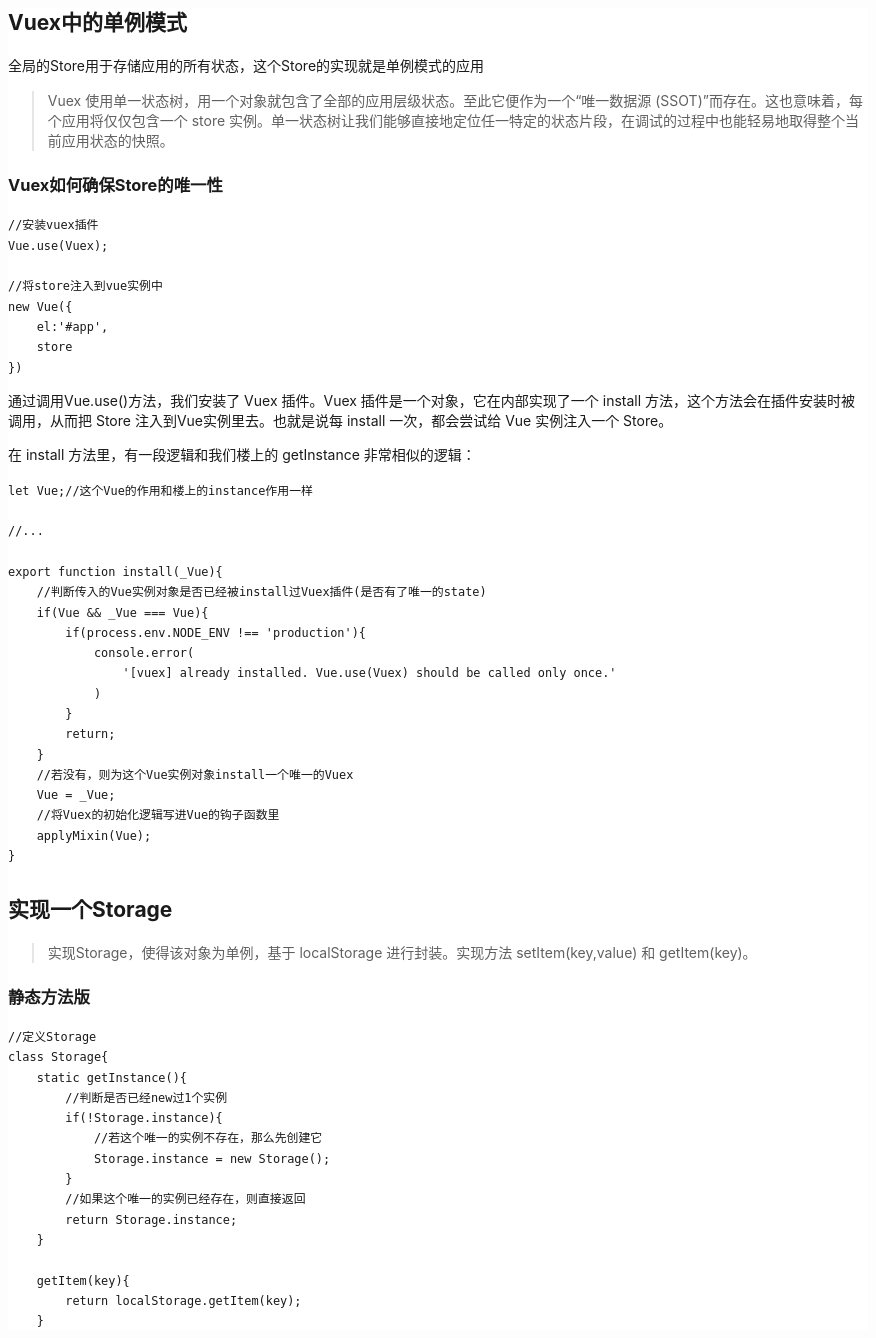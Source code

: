 ## Vuex中的单例模式
全局的Store用于存储应用的所有状态，这个Store的实现就是单例模式的应用  

> Vuex 使用单一状态树，用一个对象就包含了全部的应用层级状态。至此它便作为一个“唯一数据源 (SSOT)”而存在。这也意味着，每个应用将仅仅包含一个 store 实例。单一状态树让我们能够直接地定位任一特定的状态片段，在调试的过程中也能轻易地取得整个当前应用状态的快照。

### Vuex如何确保Store的唯一性
```
//安装vuex插件
Vue.use(Vuex);

//将store注入到vue实例中
new Vue({
    el:'#app',
    store
})
```
通过调用Vue.use()方法，我们安装了 Vuex 插件。Vuex 插件是一个对象，它在内部实现了一个 install 方法，这个方法会在插件安装时被调用，从而把 Store 注入到Vue实例里去。也就是说每 install 一次，都会尝试给 Vue 实例注入一个 Store。

在 install 方法里，有一段逻辑和我们楼上的 getInstance 非常相似的逻辑：

```
let Vue;//这个Vue的作用和楼上的instance作用一样

//...

export function install(_Vue){
    //判断传入的Vue实例对象是否已经被install过Vuex插件(是否有了唯一的state)
    if(Vue && _Vue === Vue){
        if(process.env.NODE_ENV !== 'production'){
            console.error(
                '[vuex] already installed. Vue.use(Vuex) should be called only once.'
            )
        }
        return;
    }
    //若没有，则为这个Vue实例对象install一个唯一的Vuex
    Vue = _Vue;
    //将Vuex的初始化逻辑写进Vue的钩子函数里
    applyMixin(Vue);
}
```

## 实现一个Storage
> 实现Storage，使得该对象为单例，基于 localStorage 进行封装。实现方法 setItem(key,value) 和 getItem(key)。

### 静态方法版
```
//定义Storage
class Storage{
    static getInstance(){
        //判断是否已经new过1个实例
        if(!Storage.instance){
            //若这个唯一的实例不存在，那么先创建它
            Storage.instance = new Storage();
        }
        //如果这个唯一的实例已经存在，则直接返回
        return Storage.instance;
    }

    getItem(key){
        return localStorage.getItem(key);
    }
```